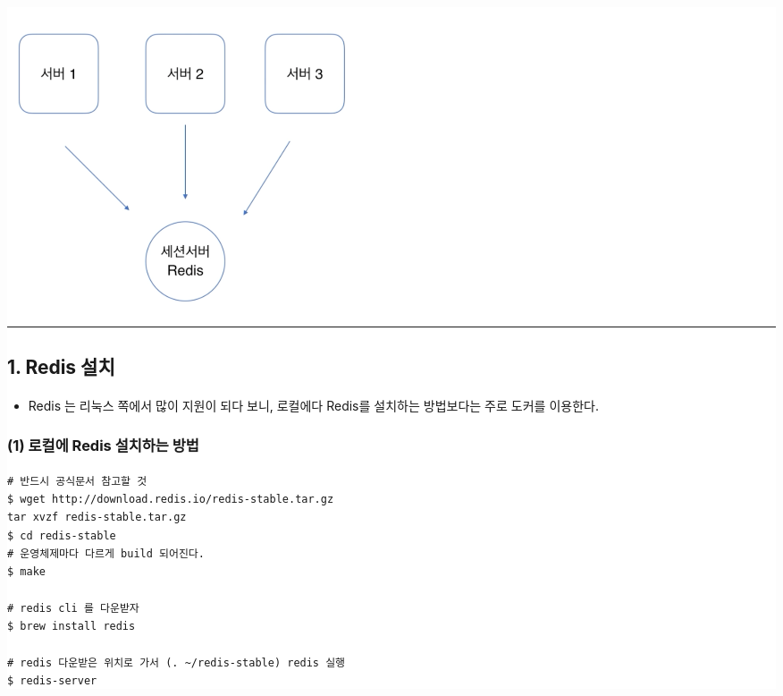   <img src="./images/image-20210530125543424.png" alt="image-20210530125543424" style="zoom:50%;" />

  

---

## 1. Redis 설치

* Redis 는 리눅스 쪽에서 많이 지원이 되다 보니, 로컬에다 Redis를 설치하는 방법보다는 주로 도커를 이용한다.



### (1) 로컬에 Redis 설치하는 방법

```shell
# 반드시 공식문서 참고할 것
$ wget http://download.redis.io/redis-stable.tar.gz
tar xvzf redis-stable.tar.gz
$ cd redis-stable
# 운영체제마다 다르게 build 되어진다.
$ make

# redis cli 를 다운받자
$ brew install redis

# redis 다운받은 위치로 가서 (. ~/redis-stable) redis 실행
$ redis-server
```
